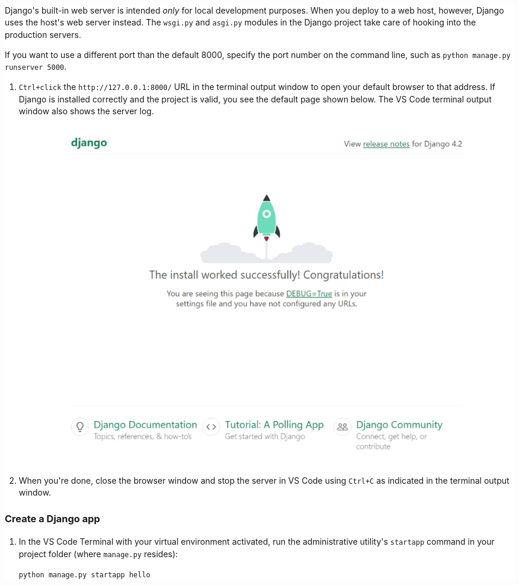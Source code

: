    Django's built-in web server is intended _only_ for local development purposes. When you deploy to a web host, however, Django uses the host's web server instead. The `wsgi.py` and `asgi.py` modules in the Django project take care of hooking into the production servers.

   If you want to use a different port than the default 8000, specify the port number on the command line, such as `python manage.py runserver 5000`.

1. `Ctrl+click` the `http://127.0.0.1:8000/` URL in the terminal output window to open your default browser to that address. If Django is installed correctly and the project is valid, you see the default page shown below. The VS Code terminal output window also shows the server log.

   ![Django tutorial: default view of empty Django project](images/django-tutorial/django-empty-project-success.png)

1. When you're done, close the browser window and stop the server in VS Code using `Ctrl+C` as indicated in the terminal output window.

### Create a Django app

1. In the VS Code Terminal with your virtual environment activated, run the administrative utility's `startapp` command in your project folder (where `manage.py` resides):

   ```bash
   python manage.py startapp hello
   ```
